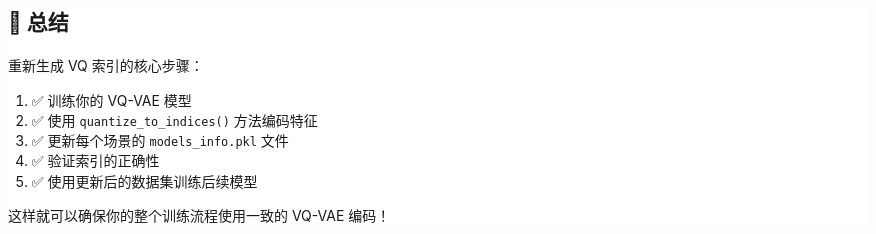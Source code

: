 ## 📖 总结

重新生成 VQ 索引的核心步骤：
1. ✅ 训练你的 VQ-VAE 模型
2. ✅ 使用 `quantize_to_indices()` 方法编码特征
3. ✅ 更新每个场景的 `models_info.pkl` 文件
4. ✅ 验证索引的正确性
5. ✅ 使用更新后的数据集训练后续模型

这样就可以确保你的整个训练流程使用一致的 VQ-VAE 编码！

